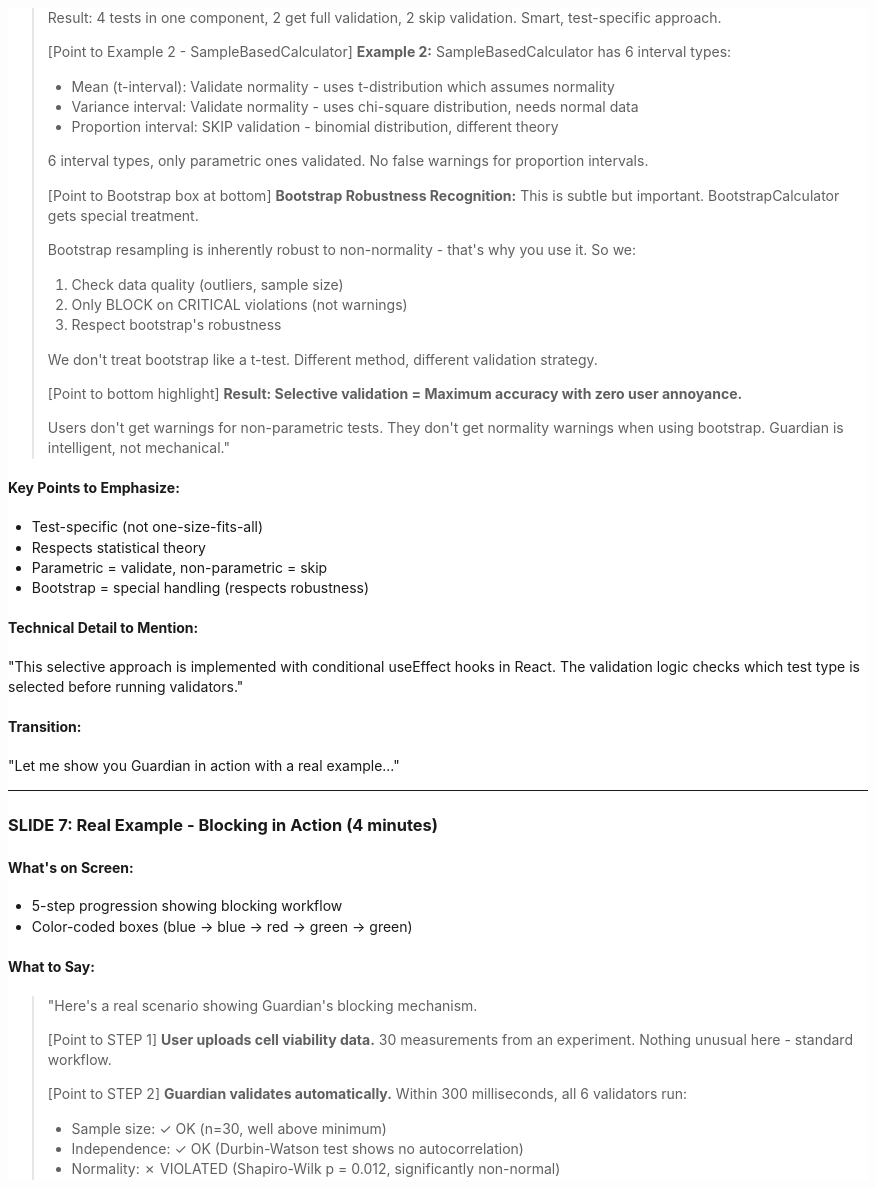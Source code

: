 > Result: 4 tests in one component, 2 get full validation, 2 skip validation. Smart, test-specific approach.
>
> [Point to Example 2 - SampleBasedCalculator]
> **Example 2:** SampleBasedCalculator has 6 interval types:
>
> - Mean (t-interval): Validate normality - uses t-distribution which assumes normality
> - Variance interval: Validate normality - uses chi-square distribution, needs normal data
> - Proportion interval: SKIP validation - binomial distribution, different theory
>
> 6 interval types, only parametric ones validated. No false warnings for proportion intervals.
>
> [Point to Bootstrap box at bottom]
> **Bootstrap Robustness Recognition:** This is subtle but important. BootstrapCalculator gets special treatment.
>
> Bootstrap resampling is inherently robust to non-normality - that's why you use it. So we:
> 1. Check data quality (outliers, sample size)
> 2. Only BLOCK on CRITICAL violations (not warnings)
> 3. Respect bootstrap's robustness
>
> We don't treat bootstrap like a t-test. Different method, different validation strategy.
>
> [Point to bottom highlight]
> **Result: Selective validation = Maximum accuracy with zero user annoyance.**
>
> Users don't get warnings for non-parametric tests. They don't get normality warnings when using bootstrap. Guardian is intelligent, not mechanical."

#### **Key Points to Emphasize**:
- Test-specific (not one-size-fits-all)
- Respects statistical theory
- Parametric = validate, non-parametric = skip
- Bootstrap = special handling (respects robustness)

#### **Technical Detail to Mention**:
"This selective approach is implemented with conditional useEffect hooks in React. The validation logic checks which test type is selected before running validators."

#### **Transition**:
"Let me show you Guardian in action with a real example..."

---

### **SLIDE 7: Real Example - Blocking in Action** (4 minutes)

#### **What's on Screen**:
- 5-step progression showing blocking workflow
- Color-coded boxes (blue → blue → red → green → green)

#### **What to Say**:
> "Here's a real scenario showing Guardian's blocking mechanism.
>
> [Point to STEP 1]
> **User uploads cell viability data.** 30 measurements from an experiment. Nothing unusual here - standard workflow.
>
> [Point to STEP 2]
> **Guardian validates automatically.** Within 300 milliseconds, all 6 validators run:
> - Sample size: ✓ OK (n=30, well above minimum)
> - Independence: ✓ OK (Durbin-Watson test shows no autocorrelation)
> - Normality: ✗ VIOLATED (Shapiro-Wilk p = 0.012, significantly non-normal)
>